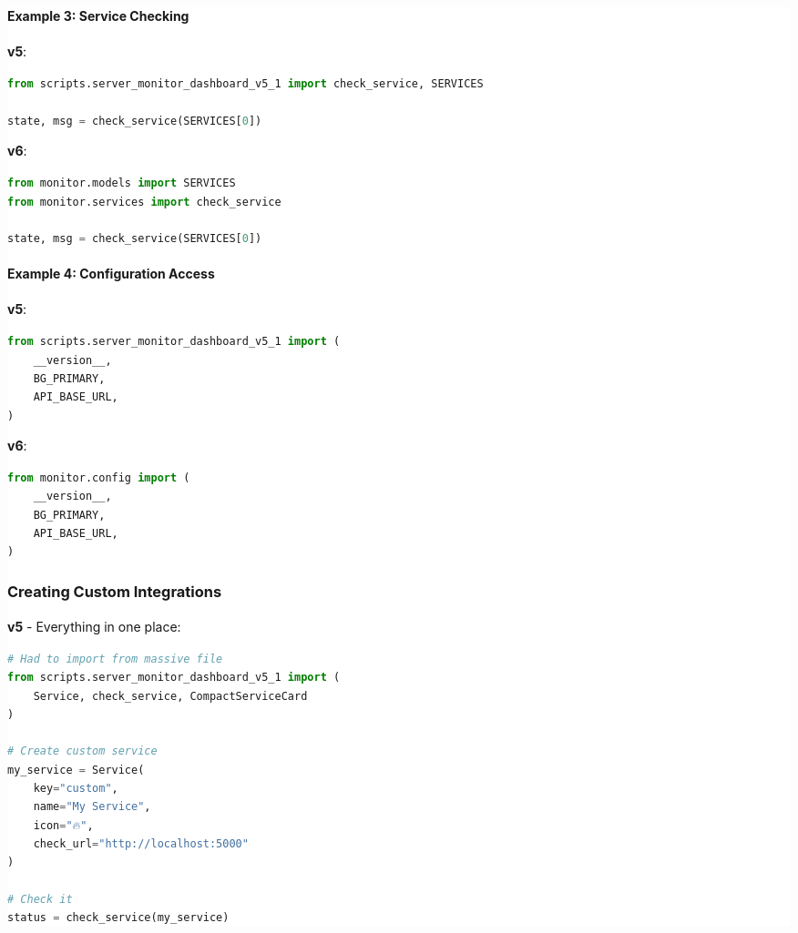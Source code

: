 #### Example 3: Service Checking

**v5**:
```python
from scripts.server_monitor_dashboard_v5_1 import check_service, SERVICES

state, msg = check_service(SERVICES[0])
```

**v6**:
```python
from monitor.models import SERVICES
from monitor.services import check_service

state, msg = check_service(SERVICES[0])
```

#### Example 4: Configuration Access

**v5**:
```python
from scripts.server_monitor_dashboard_v5_1 import (
    __version__,
    BG_PRIMARY,
    API_BASE_URL,
)
```

**v6**:
```python
from monitor.config import (
    __version__,
    BG_PRIMARY,
    API_BASE_URL,
)
```

### Creating Custom Integrations

**v5** - Everything in one place:
```python
# Had to import from massive file
from scripts.server_monitor_dashboard_v5_1 import (
    Service, check_service, CompactServiceCard
)

# Create custom service
my_service = Service(
    key="custom",
    name="My Service",
    icon="🔥",
    check_url="http://localhost:5000"
)

# Check it
status = check_service(my_service)
```
